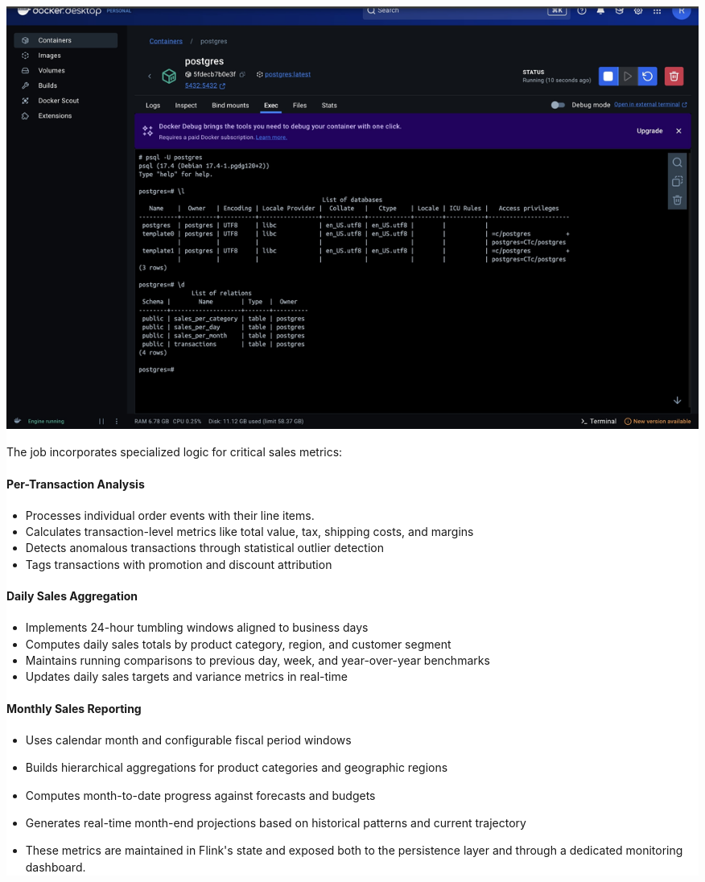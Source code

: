 ![Postgres Table Categories](project_snapshots/postgres_ingestion_2.jpg)

The job incorporates specialized logic for critical sales metrics:

#### Per-Transaction Analysis

- Processes individual order events with their line items.
- Calculates transaction-level metrics like total value, tax, shipping costs, and margins
- Detects anomalous transactions through statistical outlier detection
- Tags transactions with promotion and discount attribution


#### Daily Sales Aggregation

- Implements 24-hour tumbling windows aligned to business days
- Computes daily sales totals by product category, region, and customer segment
- Maintains running comparisons to previous day, week, and year-over-year benchmarks
- Updates daily sales targets and variance metrics in real-time


#### Monthly Sales Reporting

- Uses calendar month and configurable fiscal period windows
- Builds hierarchical aggregations for product categories and geographic regions
- Computes month-to-date progress against forecasts and budgets
- Generates real-time month-end projections based on historical patterns and current trajectory

- These metrics are maintained in Flink's state and exposed both to the persistence layer and through a dedicated monitoring dashboard.
